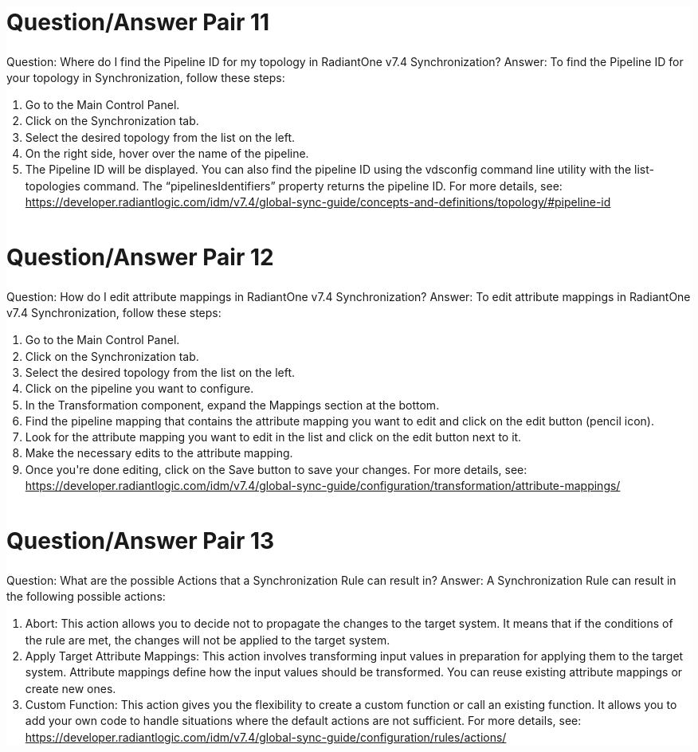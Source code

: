 
# Question/Answer Pair 11

Question: Where do I find the Pipeline ID for my topology in RadiantOne v7.4 Synchronization?
Answer: To find the Pipeline ID for your topology in Synchronization, follow these steps:
1. Go to the Main Control Panel.
2. Click on the Synchronization tab.
3. Select the desired topology from the list on the left.
4. On the right side, hover over the name of the pipeline.
5. The Pipeline ID will be displayed.
You can also find the pipeline ID using the vdsconfig command line utility with the list-topologies command. The “pipelinesIdentifiers” property returns the pipeline ID.
For more details, see: <https://developer.radiantlogic.com/idm/v7.4/global-sync-guide/concepts-and-definitions/topology/#pipeline-id>


# Question/Answer Pair 12

Question: How do I edit attribute mappings in RadiantOne v7.4 Synchronization?
Answer: To edit attribute mappings in RadiantOne v7.4 Synchronization, follow these steps:
1. Go to the Main Control Panel.
2. Click on the Synchronization tab.
1. Select the desired topology from the list on the left.
2. Click on the pipeline you want to configure.
3. In the Transformation component, expand the Mappings section at the bottom.
4. Find the pipeline mapping that contains the attribute mapping you want to edit and click on the edit button (pencil icon).
5. Look for the attribute mapping you want to edit in the list and click on the edit button next to it.
6. Make the necessary edits to the attribute mapping.
7. Once you're done editing, click on the Save button to save your changes.
For more details, see: <https://developer.radiantlogic.com/idm/v7.4/global-sync-guide/configuration/transformation/attribute-mappings/>

# Question/Answer Pair 13

Question: What are the possible Actions that a Synchronization Rule can result in?
Answer: A Synchronization Rule can result in the following possible actions:
1. Abort: This action allows you to decide not to propagate the changes to the target system. It means that if the conditions of the rule are met, the changes will not be applied to the target system.
2. Apply Target Attribute Mappings: This action involves transforming input values in preparation for applying them to the target system. Attribute mappings define how the input values should be transformed. You can reuse existing attribute mappings or create new ones.
3. Custom Function: This action gives you the flexibility to create a custom function or call an existing function. It allows you to add your own code to handle situations where the default actions are not sufficient.
For more details, see: <https://developer.radiantlogic.com/idm/v7.4/global-sync-guide/configuration/rules/actions/>
